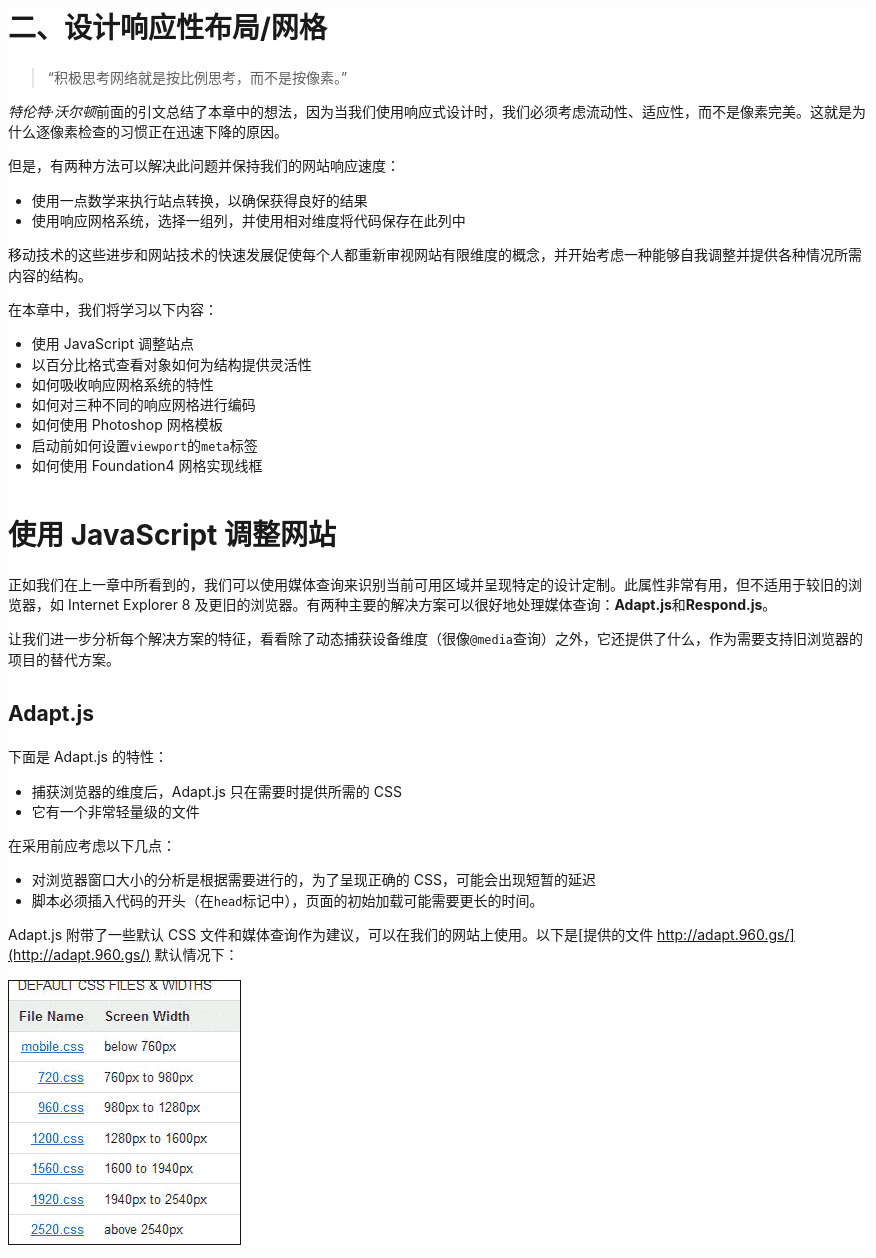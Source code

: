 # 二、设计响应性布局/网格

> “积极思考网络就是按比例思考，而不是按像素。”

*特伦特·沃尔顿*前面的引文总结了本章中的想法，因为当我们使用响应式设计时，我们必须考虑流动性、适应性，而不是像素完美。这就是为什么逐像素检查的习惯正在迅速下降的原因。

但是，有两种方法可以解决此问题并保持我们的网站响应速度：

*   使用一点数学来执行站点转换，以确保获得良好的结果
*   使用响应网格系统，选择一组列，并使用相对维度将代码保存在此列中

移动技术的这些进步和网站技术的快速发展促使每个人都重新审视网站有限维度的概念，并开始考虑一种能够自我调整并提供各种情况所需内容的结构。

在本章中，我们将学习以下内容：

*   使用 JavaScript 调整站点
*   以百分比格式查看对象如何为结构提供灵活性
*   如何吸收响应网格系统的特性
*   如何对三种不同的响应网格进行编码
*   如何使用 Photoshop 网格模板
*   启动前如何设置`viewport`的`meta`标签
*   如何使用 Foundation4 网格实现线框

# 使用 JavaScript 调整网站

正如我们在上一章中所看到的，我们可以使用媒体查询来识别当前可用区域并呈现特定的设计定制。此属性非常有用，但不适用于较旧的浏览器，如 Internet Explorer 8 及更旧的浏览器。有两种主要的解决方案可以很好地处理媒体查询：**Adapt.js**和**Respond.js**。

让我们进一步分析每个解决方案的特征，看看除了动态捕获设备维度（很像`@media`查询）之外，它还提供了什么，作为需要支持旧浏览器的项目的替代方案。

## Adapt.js

下面是 Adapt.js 的特性：

*   捕获浏览器的维度后，Adapt.js 只在需要时提供所需的 CSS
*   它有一个非常轻量级的文件

在采用前应考虑以下几点：

*   对浏览器窗口大小的分析是根据需要进行的，为了呈现正确的 CSS，可能会出现短暂的延迟
*   脚本必须插入代码的开头（在`head`标记中），页面的初始加载可能需要更长的时间。

Adapt.js 附带了一些默认 CSS 文件和媒体查询作为建议，可以在我们的网站上使用。以下是[提供的文件 http://adapt.960.gs/](http://adapt.960.gs/) 默认情况下：

![Adapt.js](img/3602OS_02_01.jpg)

